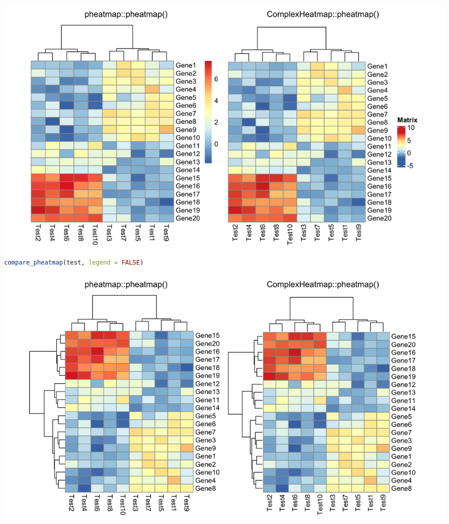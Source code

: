 <img src="10-integrate-with-other-packages_files/figure-html/unnamed-chunk-14-1.png" width="768" style="display: block; margin: auto;" />


```r
compare_pheatmap(test, legend = FALSE)
```

<img src="10-integrate-with-other-packages_files/figure-html/unnamed-chunk-15-1.png" width="768" style="display: block; margin: auto;" />
